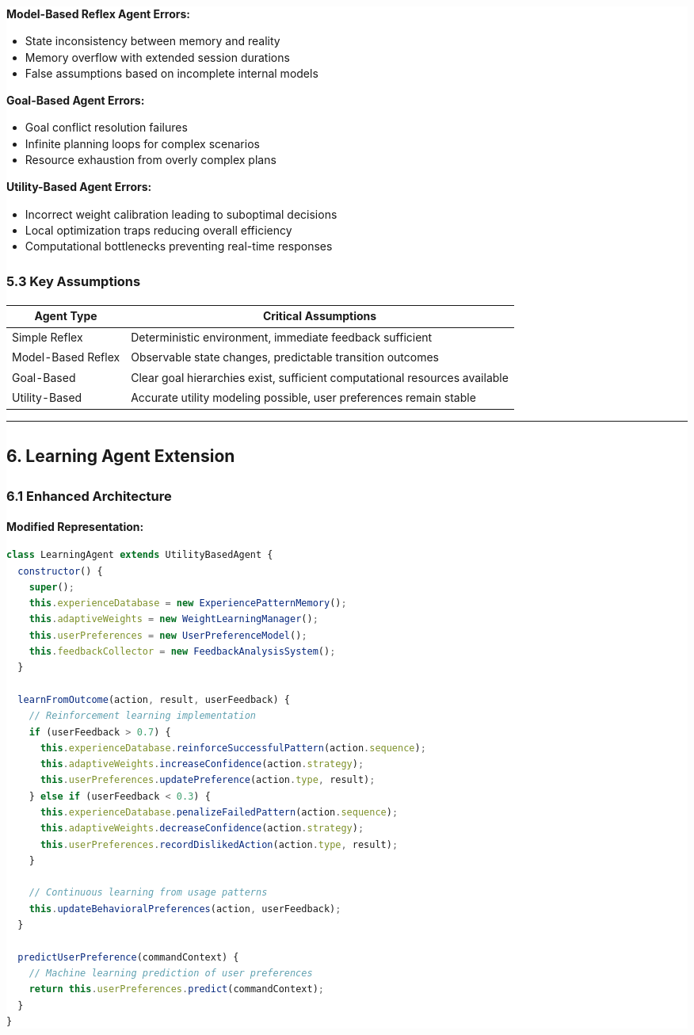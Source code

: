 **Model-Based Reflex Agent Errors:**
- State inconsistency between memory and reality
- Memory overflow with extended session durations
- False assumptions based on incomplete internal models

**Goal-Based Agent Errors:**
- Goal conflict resolution failures
- Infinite planning loops for complex scenarios
- Resource exhaustion from overly complex plans

**Utility-Based Agent Errors:**
- Incorrect weight calibration leading to suboptimal decisions
- Local optimization traps reducing overall efficiency
- Computational bottlenecks preventing real-time responses

### 5.3 Key Assumptions

| Agent Type | Critical Assumptions |
|------------|---------------------|
| Simple Reflex | Deterministic environment, immediate feedback sufficient |
| Model-Based Reflex | Observable state changes, predictable transition outcomes |
| Goal-Based | Clear goal hierarchies exist, sufficient computational resources available |
| Utility-Based | Accurate utility modeling possible, user preferences remain stable |

---

## 6. Learning Agent Extension

### 6.1 Enhanced Architecture

**Modified Representation:**
```javascript
class LearningAgent extends UtilityBasedAgent {
  constructor() {
    super();
    this.experienceDatabase = new ExperiencePatternMemory();
    this.adaptiveWeights = new WeightLearningManager();
    this.userPreferences = new UserPreferenceModel();
    this.feedbackCollector = new FeedbackAnalysisSystem();
  }
  
  learnFromOutcome(action, result, userFeedback) {
    // Reinforcement learning implementation
    if (userFeedback > 0.7) {
      this.experienceDatabase.reinforceSuccessfulPattern(action.sequence);
      this.adaptiveWeights.increaseConfidence(action.strategy);
      this.userPreferences.updatePreference(action.type, result);
    } else if (userFeedback < 0.3) {
      this.experienceDatabase.penalizeFailedPattern(action.sequence);
      this.adaptiveWeights.decreaseConfidence(action.strategy);
      this.userPreferences.recordDislikedAction(action.type, result);
    }
    
    // Continuous learning from usage patterns
    this.updateBehavioralPreferences(action, userFeedback);
  }
  
  predictUserPreference(commandContext) {
    // Machine learning prediction of user preferences
    return this.userPreferences.predict(commandContext);
  }
}
```